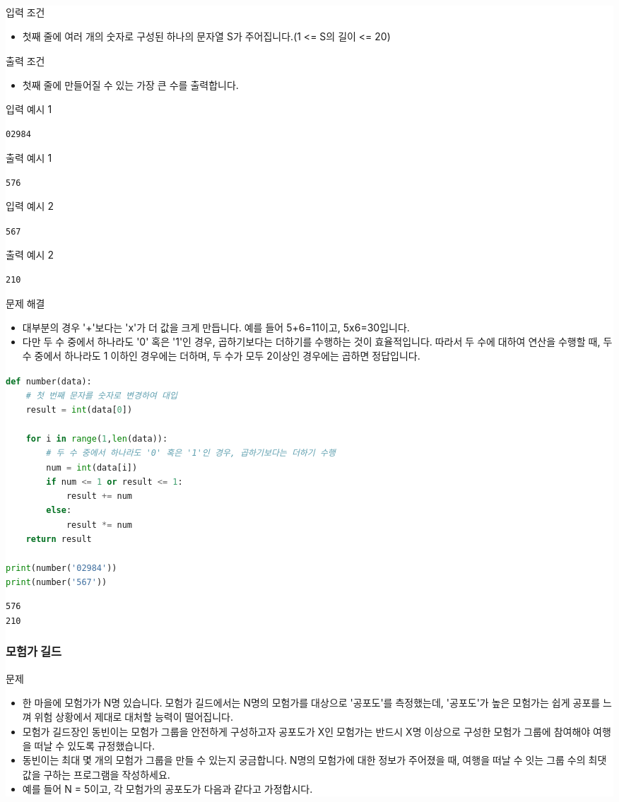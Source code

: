입력 조건
* 첫째 줄에 여러 개의 숫자로 구성된 하나의 문자열 S가 주어집니다.(1 <= S의 길이 <= 20)

출력 조건
* 첫째 줄에 만들어질 수 있는 가장 큰 수를 출력합니다.

입력 예시 1
```
02984
```
출력 예시 1
```
576
```
입력 예시 2
```
567
```
출력 예시 2
```
210
```

문제 해결
* 대부분의 경우 '+'보다는 'x'가 더 값을 크게 만듭니다. 예를 들어 5+6=11이고, 5x6=30입니다.
* 다만 두 수 중에서 하나라도 '0' 혹은 '1'인 경우, 곱하기보다는 더하기를 수행하는 것이 효율적입니다. 따라서 두 수에 대하여 연산을 수행할 때, 두 수 중에서 하나라도 1 이하인 경우에는 더하며, 두 수가 모두 2이상인 경우에는 곱하면 정답입니다.


```python
def number(data):
    # 첫 번째 문자를 숫자로 변경하여 대입
    result = int(data[0])
    
    for i in range(1,len(data)):
        # 두 수 중에서 하나라도 '0' 혹은 '1'인 경우, 곱하기보다는 더하기 수행
        num = int(data[i])
        if num <= 1 or result <= 1:
            result += num
        else:
            result *= num
    return result

print(number('02984'))
print(number('567'))
```

    576
    210
    

### 모험가 길드

문제
* 한 마을에 모험가가 N명 있습니다. 모험가 길드에서는 N명의 모험가를 대상으로 '공포도'를 측정했는데, '공포도'가 높은 모험가는 쉽게 공포를 느껴 위험 상황에서 제대로 대처할 능력이 떨어집니다.
* 모험가 길드장인 동빈이는 모험가 그룹을 안전하게 구성하고자 공포도가 X인 모험가는 반드시 X명 이상으로 구성한 모험가 그룹에 참여해야 여행을 떠날 수 있도록 규정했습니다.
* 동빈이는 최대 몇 개의 모험가 그룹을 만들 수 있는지 궁금합니다. N명의 모험가에 대한 정보가 주어졌을 때, 여행을 떠날 수 잇는 그룹 수의 최댓값을 구하는 프로그램을 작성하세요.
* 예를 들어 N = 5이고, 각 모험가의 공포도가 다음과 같다고 가정합시다.
